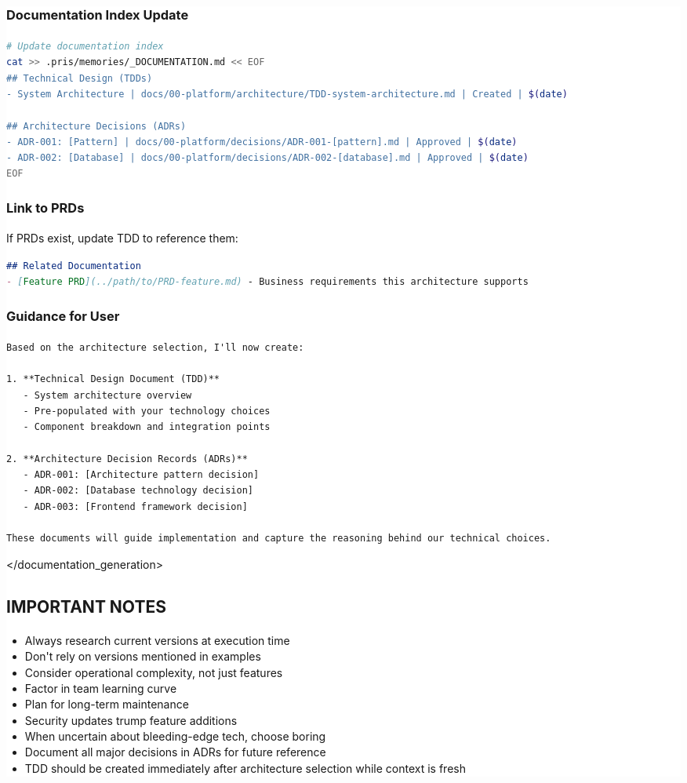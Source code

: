 ### Documentation Index Update
```bash
# Update documentation index
cat >> .pris/memories/_DOCUMENTATION.md << EOF
## Technical Design (TDDs)
- System Architecture | docs/00-platform/architecture/TDD-system-architecture.md | Created | $(date)

## Architecture Decisions (ADRs)  
- ADR-001: [Pattern] | docs/00-platform/decisions/ADR-001-[pattern].md | Approved | $(date)
- ADR-002: [Database] | docs/00-platform/decisions/ADR-002-[database].md | Approved | $(date)
EOF
```

### Link to PRDs
If PRDs exist, update TDD to reference them:
```markdown
## Related Documentation
- [Feature PRD](../path/to/PRD-feature.md) - Business requirements this architecture supports
```

### Guidance for User
```
Based on the architecture selection, I'll now create:

1. **Technical Design Document (TDD)**
   - System architecture overview
   - Pre-populated with your technology choices
   - Component breakdown and integration points
   
2. **Architecture Decision Records (ADRs)**
   - ADR-001: [Architecture pattern decision]
   - ADR-002: [Database technology decision]
   - ADR-003: [Frontend framework decision]
   
These documents will guide implementation and capture the reasoning behind our technical choices.
```
</documentation_generation>

## IMPORTANT NOTES

- Always research current versions at execution time
- Don't rely on versions mentioned in examples
- Consider operational complexity, not just features
- Factor in team learning curve
- Plan for long-term maintenance
- Security updates trump feature additions
- When uncertain about bleeding-edge tech, choose boring
- Document all major decisions in ADRs for future reference
- TDD should be created immediately after architecture selection while context is fresh